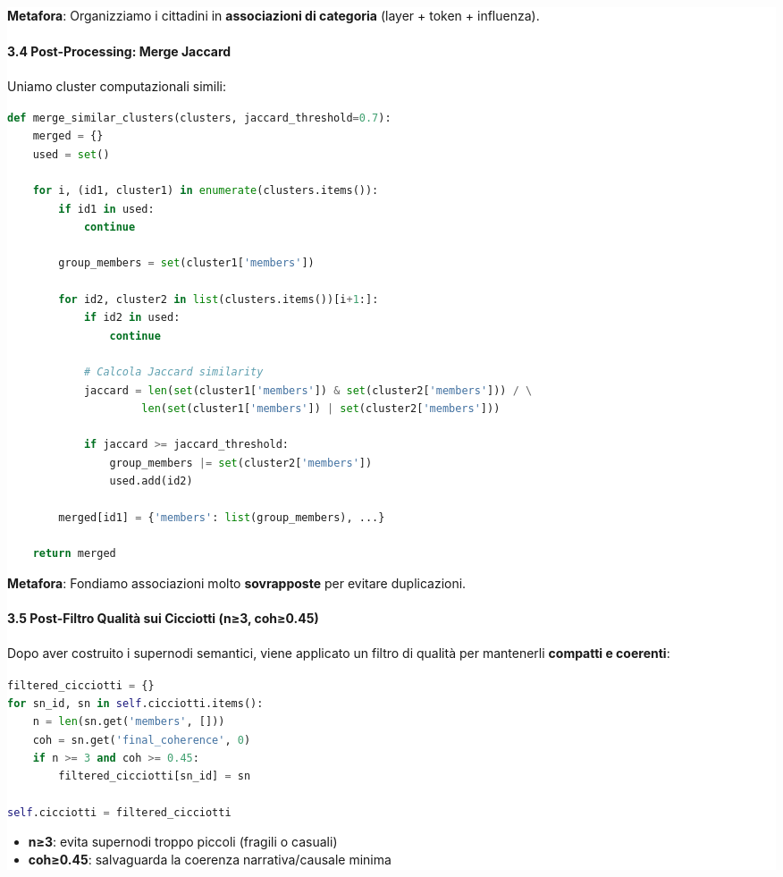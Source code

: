 **Metafora**: Organizziamo i cittadini in **associazioni di categoria** (layer + token + influenza).

#### **3.4 Post-Processing: Merge Jaccard**

Uniamo cluster computazionali simili:

```python
def merge_similar_clusters(clusters, jaccard_threshold=0.7):
    merged = {}
    used = set()
    
    for i, (id1, cluster1) in enumerate(clusters.items()):
        if id1 in used:
            continue
        
        group_members = set(cluster1['members'])
        
        for id2, cluster2 in list(clusters.items())[i+1:]:
            if id2 in used:
                continue
            
            # Calcola Jaccard similarity
            jaccard = len(set(cluster1['members']) & set(cluster2['members'])) / \
                     len(set(cluster1['members']) | set(cluster2['members']))
            
            if jaccard >= jaccard_threshold:
                group_members |= set(cluster2['members'])
                used.add(id2)
        
        merged[id1] = {'members': list(group_members), ...}
    
    return merged
```

**Metafora**: Fondiamo associazioni molto **sovrapposte** per evitare duplicazioni.

#### **3.5 Post-Filtro Qualità sui Cicciotti (n≥3, coh≥0.45)**

Dopo aver costruito i supernodi semantici, viene applicato un filtro di qualità per mantenerli **compatti e coerenti**:

```python
filtered_cicciotti = {}
for sn_id, sn in self.cicciotti.items():
    n = len(sn.get('members', []))
    coh = sn.get('final_coherence', 0)
    if n >= 3 and coh >= 0.45:
        filtered_cicciotti[sn_id] = sn

self.cicciotti = filtered_cicciotti
```

- **n≥3**: evita supernodi troppo piccoli (fragili o casuali)
- **coh≥0.45**: salvaguarda la coerenza narrativa/causale minima
